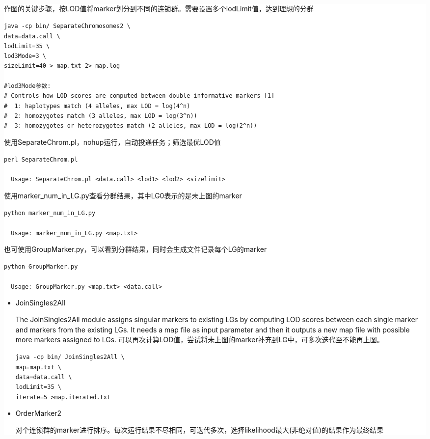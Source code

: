   作图的关键步骤，按LOD值将marker划分到不同的连锁群。需要设置多个lodLimit值，达到理想的分群  

  ```shell
  java -cp bin/ SeparateChromosomes2 \ 
  data=data.call \
  lodLimit=35 \
  lod3Mode=3 \ 
  sizeLimit=40 > map.txt 2> map.log

  #lod3Mode参数: 
  # Controls how LOD scores are computed between double informative markers [1]
  #  1: haplotypes match (4 alleles, max LOD = log(4^n)
  #  2: homozygotes match (3 alleles, max LOD = log(3^n))
  #  3: homozygotes or heterozygotes match (2 alleles, max LOD = log(2^n))
  ```
  使用SeparateChrom.pl，nohup运行，自动投递任务；筛选最优LOD值  

  ```shell
  perl SeparateChrom.pl

    Usage: SeparateChrom.pl <data.call> <lod1> <lod2> <sizelimit>
  ```

  使用marker_num_in_LG.py查看分群结果，其中LG0表示的是未上图的marker  

  ```shell
  python marker_num_in_LG.py
    
    Usage: marker_num_in_LG.py <map.txt>
  ```

  也可使用GroupMarker.py，可以看到分群结果，同时会生成文件记录每个LG的marker

  ```shell
  python GroupMarker.py

    Usage: GroupMarker.py <map.txt> <data.call>
  ```

* JoinSingles2All  

  The JoinSingles2All module assigns singular markers to existing LGs by computing LOD scores between each single marker and markers from the existing LGs. It needs a map file as input parameter and then it outputs a new map file with possible more markers assigned to LGs. 可以再次计算LOD值，尝试将未上图的marker补充到LG中，可多次迭代至不能再上图。  

  ```shell
  java -cp bin/ JoinSingles2All \
  map=map.txt \
  data=data.call \
  lodLimit=35 \
  iterate=5 >map.iterated.txt
  ```

* OrderMarker2  

  对个连锁群的marker进行排序。每次运行结果不尽相同，可迭代多次，选择likelihood最大(非绝对值)的结果作为最终结果  
